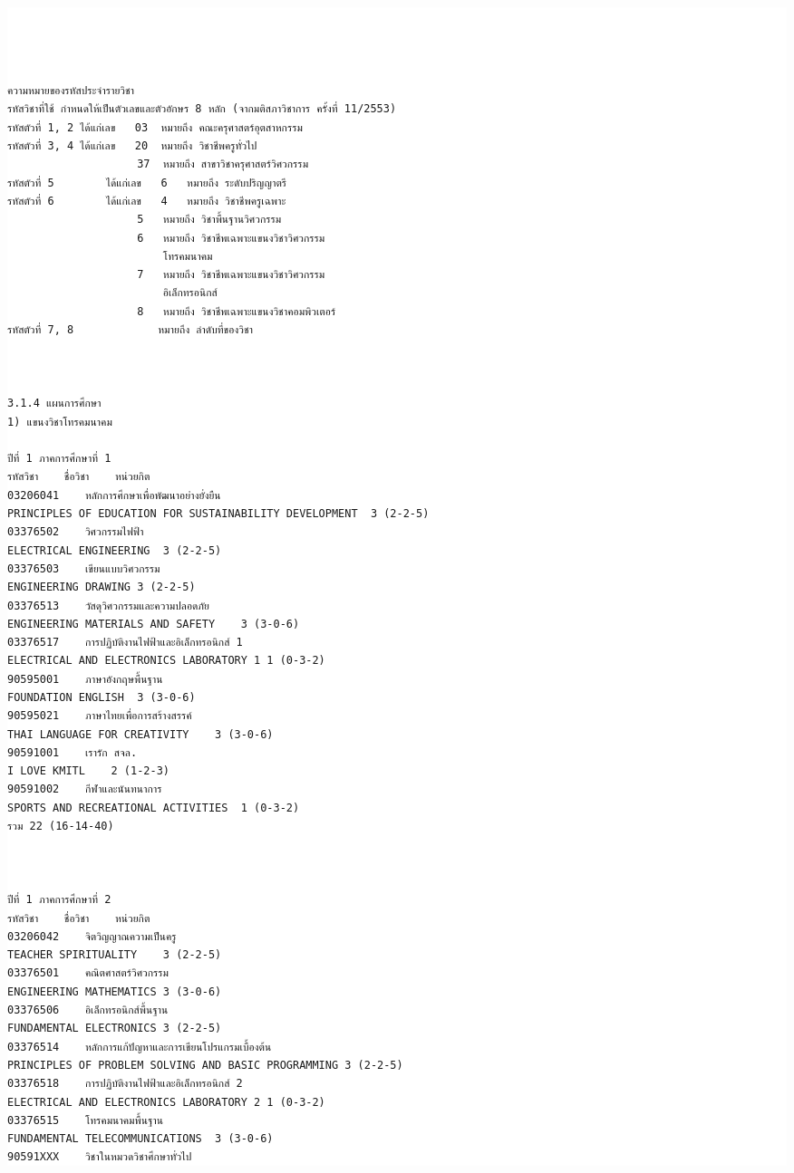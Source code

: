 ```



 
ความหมายของรหัสประจำรายวิชา
รหัสวิชาที่ใช้ กำหนดให้เป็นตัวเลขและตัวอักษร 8 หลัก (จากมติสภาวิชาการ ครั้งที่ 11/2553)
รหัสตัวที่ 1, 2	ได้แก่เลข	03	หมายถึง	คณะครุศาสตร์อุตสาหกรรม
รหัสตัวที่ 3, 4	ได้แก่เลข	20	หมายถึง	วิชาชีพครูทั่วไป
					37	หมายถึง	สาขาวิชาครุศาสตร์วิศวกรรม
รหัสตัวที่ 5		ได้แก่เลข	6	หมายถึง	ระดับปริญญาตรี
รหัสตัวที่ 6		ได้แก่เลข	4	หมายถึง	วิชาชีพครูเฉพาะ
					5	หมายถึง	วิชาพื้นฐานวิศวกรรม
					6	หมายถึง	วิชาชีพเฉพาะแขนงวิชาวิศวกรรม
						โทรคมนาคม
					7	หมายถึง	วิชาชีพเฉพาะแขนงวิชาวิศวกรรม
						อิเล็กทรอนิกส์
					8	หมายถึง	วิชาชีพเฉพาะแขนงวิชาคอมพิวเตอร์
รหัสตัวที่ 7, 8				หมายถึง	ลำดับที่ของวิชา
		

 
3.1.4 แผนการศึกษา
1) แขนงวิชาโทรคมนาคม

ปีที่ 1 ภาคการศึกษาที่ 1
รหัสวิชา	ชื่อวิชา	หน่วยกิต
03206041	หลักการศึกษาเพื่อพัฒนาอย่างยั่งยืน
PRINCIPLES OF EDUCATION FOR SUSTAINABILITY DEVELOPMENT 	3 (2-2-5)
03376502	วิศวกรรมไฟฟ้า
ELECTRICAL ENGINEERING	3 (2-2-5)
03376503	เขียนแบบวิศวกรรม
ENGINEERING DRAWING	3 (2-2-5)
03376513	วัสดุวิศวกรรมและความปลอดภัย
ENGINEERING MATERIALS AND SAFETY	3 (3-0-6)
03376517	การปฏิบัติงานไฟฟ้าและอิเล็กทรอนิกส์ 1
ELECTRICAL AND ELECTRONICS LABORATORY 1	1 (0-3-2)
90595001	ภาษาอังกฤษพื้นฐาน
FOUNDATION ENGLISH	3 (3-0-6)
90595021	ภาษาไทยเพื่อการสร้างสรรค์
THAI LANGUAGE FOR CREATIVITY	3 (3-0-6)
90591001	เรารัก สจล. 
I LOVE KMITL	2 (1-2-3)
90591002	กีฬาและนันทนาการ
SPORTS AND RECREATIONAL ACTIVITIES	1 (0-3-2)
รวม	22 (16-14-40)


 
ปีที่ 1 ภาคการศึกษาที่ 2
รหัสวิชา	ชื่อวิชา	หน่วยกิต
03206042	จิตวิญญาณความเป็นครู
TEACHER SPIRITUALITY	3 (2-2-5)
03376501	คณิตศาสตร์วิศวกรรม
ENGINEERING MATHEMATICS	3 (3-0-6)
03376506	อิเล็กทรอนิกส์พื้นฐาน
FUNDAMENTAL ELECTRONICS	3 (2-2-5)
03376514	หลักการแก้ปัญหาและการเขียนโปรแกรมเบื้องต้น
PRINCIPLES OF PROBLEM SOLVING AND BASIC PROGRAMMING	3 (2-2-5)
03376518	การปฏิบัติงานไฟฟ้าและอิเล็กทรอนิกส์ 2
ELECTRICAL AND ELECTRONICS LABORATORY 2	1 (0-3-2)
03376515	โทรคมนาคมพื้นฐาน
FUNDAMENTAL TELECOMMUNICATIONS	3 (3-0-6)
90591XXX	วิชาในหมวดวิชาศึกษาทั่วไป
```